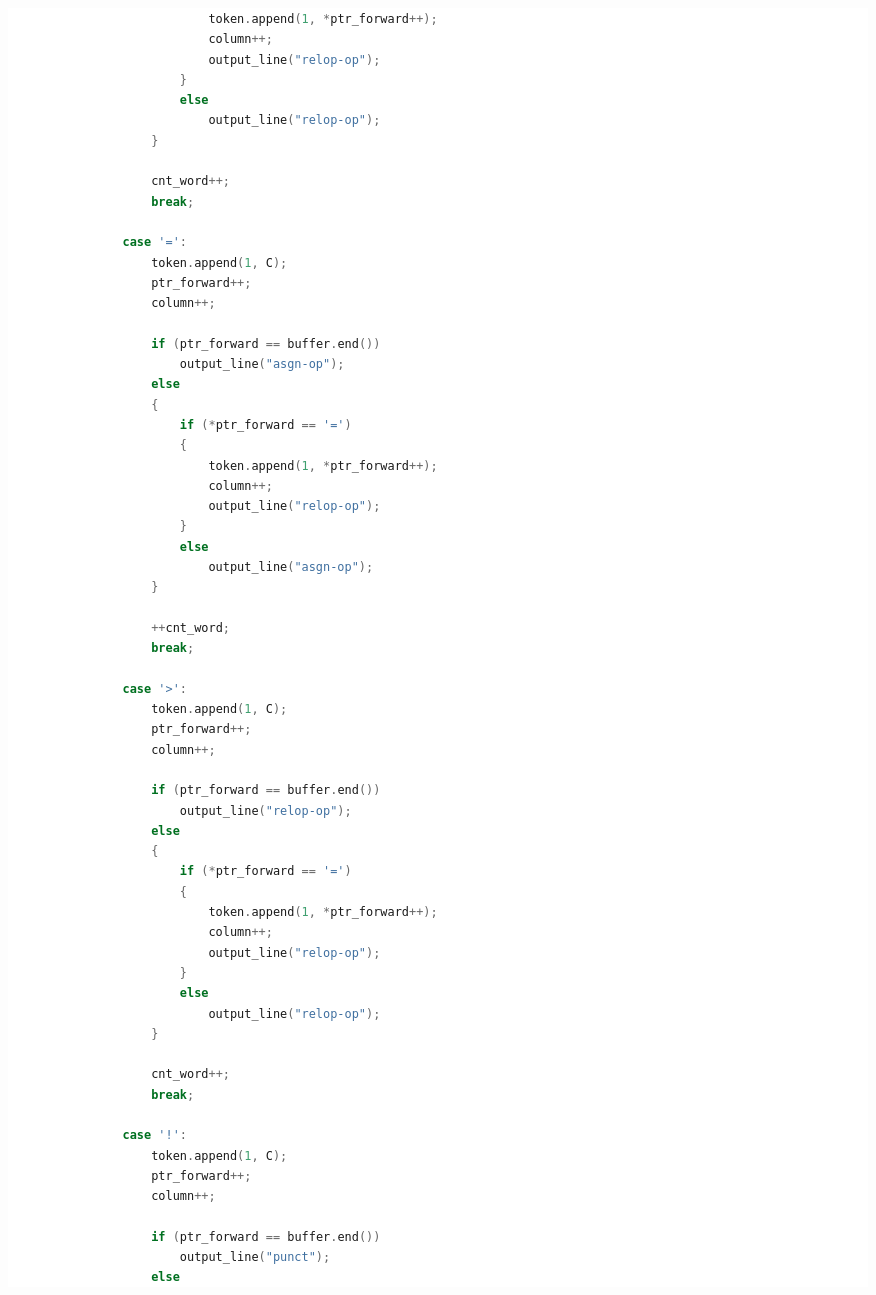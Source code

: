 ```cpp
                            token.append(1, *ptr_forward++);
                            column++;
                            output_line("relop-op");
                        }
                        else
                            output_line("relop-op");
                    }

                    cnt_word++;
                    break;

                case '=':
                    token.append(1, C);
                    ptr_forward++;
                    column++;

                    if (ptr_forward == buffer.end())
                        output_line("asgn-op");
                    else
                    {
                        if (*ptr_forward == '=')
                        {
                            token.append(1, *ptr_forward++);
                            column++;
                            output_line("relop-op");
                        }
                        else
                            output_line("asgn-op");
                    }

                    ++cnt_word;
                    break;

                case '>':
                    token.append(1, C);
                    ptr_forward++;
                    column++;

                    if (ptr_forward == buffer.end())
                        output_line("relop-op");
                    else
                    {
                        if (*ptr_forward == '=')
                        {
                            token.append(1, *ptr_forward++);
                            column++;
                            output_line("relop-op");
                        }
                        else
                            output_line("relop-op");
                    }

                    cnt_word++;
                    break;

                case '!':
                    token.append(1, C);
                    ptr_forward++;
                    column++;

                    if (ptr_forward == buffer.end())
                        output_line("punct");
                    else
```